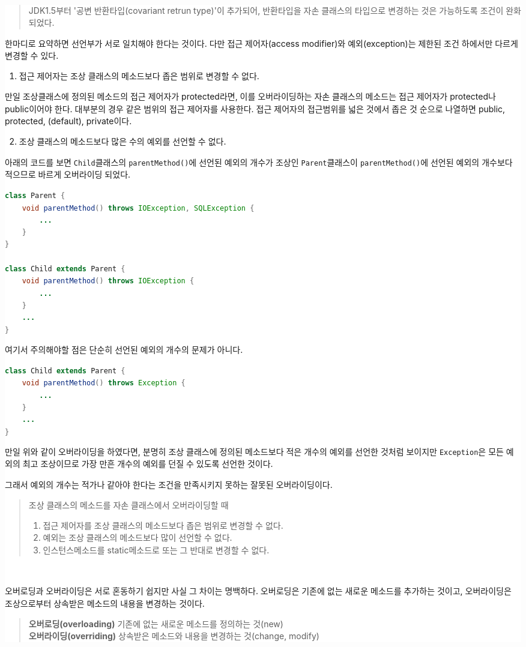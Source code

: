> JDK1.5부터 '공변 반환타입(covariant retrun type)'이 추가되어, 반환타입을 자손 클래스의 타입으로 변경하는 것은 가능하도록 조건이 완화되었다.

한마디로 요약하면 선언부가 서로 일치해야 한다는 것이다. 다만 접근 제어자(access modifier)와 예외(exception)는 제한된 조건 하에서만 다르게 변경할 수 있다.

1. 접근 제어자는 조상 클래스의 메소드보다 좁은 범위로 변경할 수 없다.

만일 조상클래스에 정의된 메소드의 접근 제어자가 protected라면, 이를 오버라이딩하는 자손 클래스의 메소드는 접근 제어자가 protected나 public이어야 한다. 대부분의 경우 같은 범위의 접근 제어자를 사용한다. 접근 제어자의 접근범위를 넓은 것에서 좁은 것 순으로 나열하면 public, protected, (default), private이다.

2. 조상 클래스의 메소드보다 많은 수의 예외를 선언할 수 없다.

아래의 코드를 보면 `Child`클래스의 `parentMethod()`에 선언된 예외의 개수가 조상인 `Parent`클래스이 `parentMethod()`에 선언된 예외의 개수보다 적으므로 바르게 오버라이딩 되었다.

``` java
class Parent {
    void parentMethod() throws IOException, SQLException {
        ...
    }
}

class Child extends Parent {
    void parentMethod() throws IOException {
        ...
    }
    ...
}
```

여기서 주의해야할 점은 단순히 선언된 예외의 개수의 문제가 아니다.

``` java
class Child extends Parent {
    void parentMethod() throws Exception {
        ...
    }
    ...
}
```

만일 위와 같이 오버라이딩을 하였다면, 분명히 조상 클래스에 정의된 메소드보다 적은 개수의 예외를 선언한 것처럼 보이지만 `Exception`은 모든 예외의 최고 조상이므로 가장 만흔 개수의 예외를 던질 수 있도록 선언한 것이다.

그래서 예외의 개수는 적가나 같아야 한다는 조건을 만족시키지 못하는 잘못된 오버라이딩이다.

> 조상 클래스의 메소드를 자손 클래스에서 오버라이딩할 때
> 1. 접근 제어자를 조상 클래스의 메소드보다 좁은 범위로 변경할 수 없다.
> 2. 예외는 조상 클래스의 메소드보다 많이 선언할 수 없다.
> 3. 인스턴스메소드를 static메소드로 또는 그 반대로 변경할 수 없다.

</br>

오버로딩과 오버라이딩은 서로 혼동하기 쉽지만 사실 그 차이는 명백하다. 오버로딩은 기존에 없는 새로운 메소드를 추가하는 것이고, 오버라이딩은 조상으로부터 상속받은 메소드의 내용을 변경하는 것이다.

> **오버로딩(overloading)** 기존에 없는 새로운 메소드를 정의하는 것(new)   
**오버라이딩(overriding)** 상속받은 메소드와 내용을 변경하는 것(change, modify)
